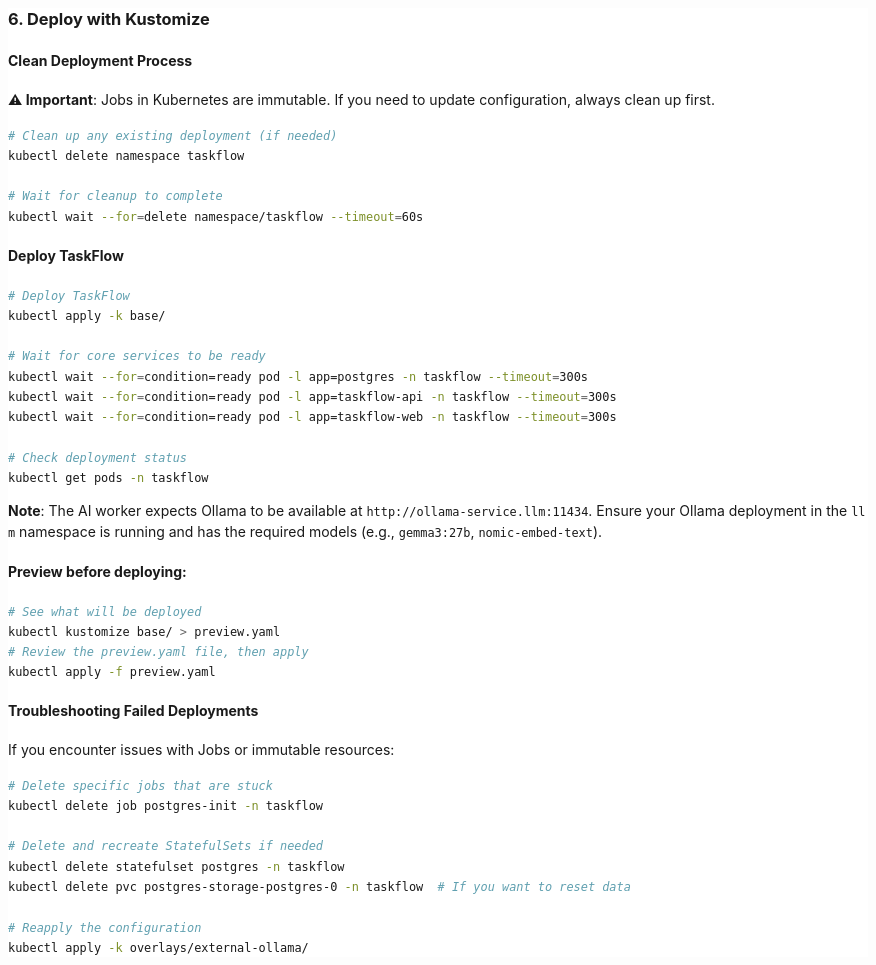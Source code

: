 ### 6. Deploy with Kustomize

#### Clean Deployment Process

**⚠️ Important**: Jobs in Kubernetes are immutable. If you need to update configuration, always clean up first.

```bash
# Clean up any existing deployment (if needed)
kubectl delete namespace taskflow

# Wait for cleanup to complete
kubectl wait --for=delete namespace/taskflow --timeout=60s
```

#### Deploy TaskFlow
```bash
# Deploy TaskFlow
kubectl apply -k base/

# Wait for core services to be ready
kubectl wait --for=condition=ready pod -l app=postgres -n taskflow --timeout=300s
kubectl wait --for=condition=ready pod -l app=taskflow-api -n taskflow --timeout=300s
kubectl wait --for=condition=ready pod -l app=taskflow-web -n taskflow --timeout=300s

# Check deployment status
kubectl get pods -n taskflow
```

**Note**: The AI worker expects Ollama to be available at `http://ollama-service.llm:11434`. Ensure your Ollama deployment in the `llm` namespace is running and has the required models (e.g., `gemma3:27b`, `nomic-embed-text`).

#### Preview before deploying:
```bash
# See what will be deployed
kubectl kustomize base/ > preview.yaml
# Review the preview.yaml file, then apply
kubectl apply -f preview.yaml
```

#### Troubleshooting Failed Deployments

If you encounter issues with Jobs or immutable resources:

```bash
# Delete specific jobs that are stuck
kubectl delete job postgres-init -n taskflow

# Delete and recreate StatefulSets if needed
kubectl delete statefulset postgres -n taskflow
kubectl delete pvc postgres-storage-postgres-0 -n taskflow  # If you want to reset data

# Reapply the configuration
kubectl apply -k overlays/external-ollama/
```
